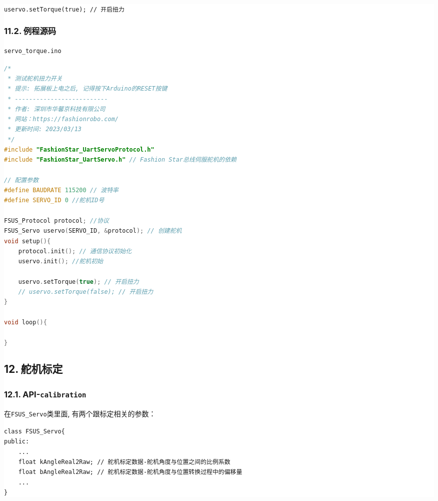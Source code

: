 
```
uservo.setTorque(true); // 开启扭力
```

### 11.2. 例程源码

```
servo_torque.ino
```



```c
/*
 * 测试舵机扭力开关
 * 提示: 拓展板上电之后, 记得按下Arduino的RESET按键
 * --------------------------
 * 作者: 深圳市华馨京科技有限公司
 * 网站：https://fashionrobo.com/
 * 更新时间: 2023/03/13
 */
#include "FashionStar_UartServoProtocol.h"
#include "FashionStar_UartServo.h" // Fashion Star总线伺服舵机的依赖

// 配置参数
#define BAUDRATE 115200 // 波特率
#define SERVO_ID 0 //舵机ID号

FSUS_Protocol protocol; //协议
FSUS_Servo uservo(SERVO_ID, &protocol); // 创建舵机
void setup(){
    protocol.init(); // 通信协议初始化
    uservo.init(); //舵机初始

    uservo.setTorque(true); // 开启扭力
    // uservo.setTorque(false); // 开启扭力
}

void loop(){

}
```

## 12. 舵机标定

### 12.1. API-`calibration`

在`FSUS_Servo`类里面, 有两个跟标定相关的参数：



```
class FSUS_Servo{
public:
    ...
    float kAngleReal2Raw; // 舵机标定数据-舵机角度与位置之间的比例系数
    float bAngleReal2Raw; // 舵机标定数据-舵机角度与位置转换过程中的偏移量
    ...
}
```

